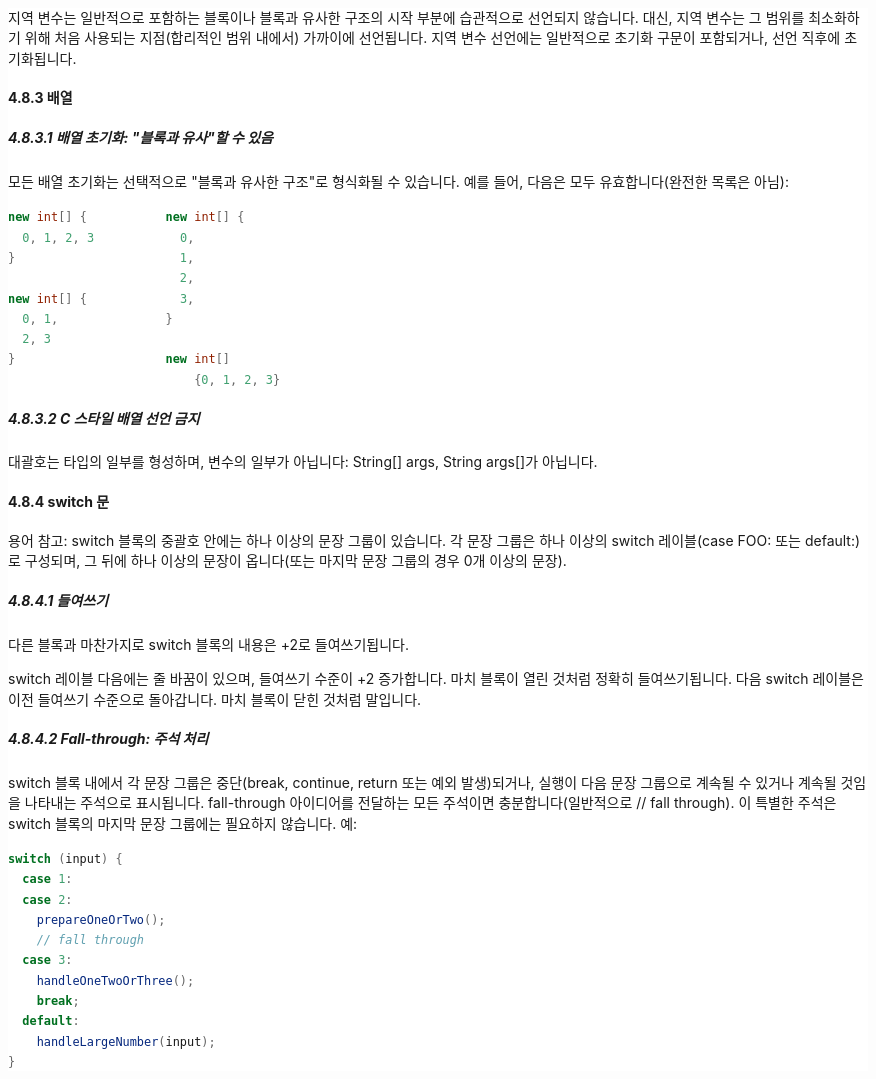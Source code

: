 지역 변수는 일반적으로 포함하는 블록이나 블록과 유사한 구조의 시작 부분에 습관적으로 선언되지 않습니다. 대신, 지역 변수는 그 범위를 최소화하기 위해 처음 사용되는 지점(합리적인 범위 내에서) 가까이에 선언됩니다. 지역 변수 선언에는 일반적으로 초기화 구문이 포함되거나, 선언 직후에 초기화됩니다.

#### 4.8.3 배열

##### 4.8.3.1 배열 초기화: "블록과 유사"할 수 있음

모든 배열 초기화는 선택적으로 "블록과 유사한 구조"로 형식화될 수 있습니다. 예를 들어, 다음은 모두 유효합니다(완전한 목록은 아님):

```java
new int[] {           new int[] {
  0, 1, 2, 3            0,
}                       1,
                        2,
new int[] {             3,
  0, 1,               }
  2, 3
}                     new int[]
                          {0, 1, 2, 3}
```

##### 4.8.3.2 C 스타일 배열 선언 금지

대괄호는 타입의 일부를 형성하며, 변수의 일부가 아닙니다: String[] args, String args[]가 아닙니다.

#### 4.8.4 switch 문

용어 참고: switch 블록의 중괄호 안에는 하나 이상의 문장 그룹이 있습니다. 각 문장 그룹은 하나 이상의 switch 레이블(case FOO: 또는 default:)로 구성되며, 그 뒤에 하나 이상의 문장이 옵니다(또는 마지막 문장 그룹의 경우 0개 이상의 문장).

##### 4.8.4.1 들여쓰기

다른 블록과 마찬가지로 switch 블록의 내용은 +2로 들여쓰기됩니다.

switch 레이블 다음에는 줄 바꿈이 있으며, 들여쓰기 수준이 +2 증가합니다. 마치 블록이 열린 것처럼 정확히 들여쓰기됩니다. 다음 switch 레이블은 이전 들여쓰기 수준으로 돌아갑니다. 마치 블록이 닫힌 것처럼 말입니다.

##### 4.8.4.2 Fall-through: 주석 처리

switch 블록 내에서 각 문장 그룹은 중단(break, continue, return 또는 예외 발생)되거나, 실행이 다음 문장 그룹으로 계속될 수 있거나 계속될 것임을 나타내는 주석으로 표시됩니다. fall-through 아이디어를 전달하는 모든 주석이면 충분합니다(일반적으로 // fall through). 이 특별한 주석은 switch 블록의 마지막 문장 그룹에는 필요하지 않습니다. 예:

```java
switch (input) {
  case 1:
  case 2:
    prepareOneOrTwo();
    // fall through
  case 3:
    handleOneTwoOrThree();
    break;
  default:
    handleLargeNumber(input);
}
```
